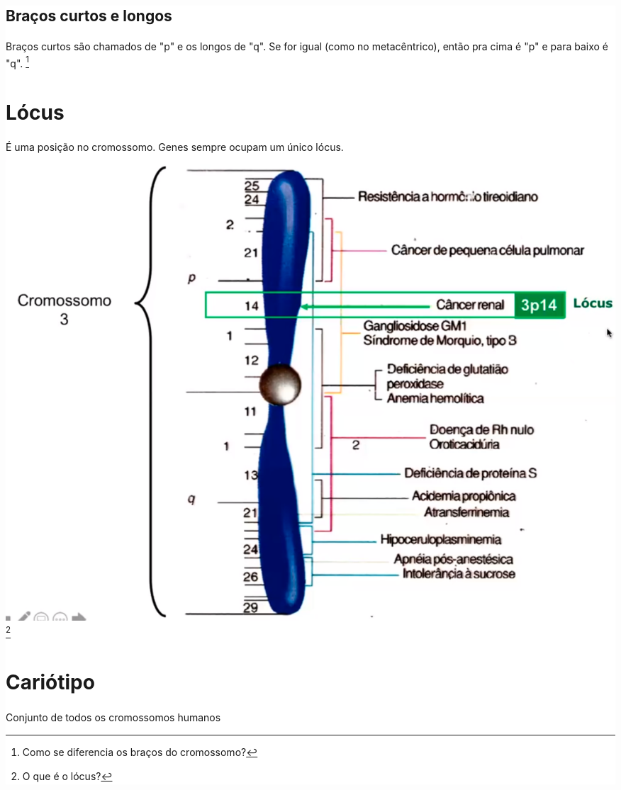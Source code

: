 ## Braços curtos e longos
Braços curtos são chamados de "p" e os longos de "q". Se for igual (como no metacêntrico), então pra cima é "p" e para baixo é "q". [^546737]

[^546737]: Como se diferencia os braços do cromossomo?


# Lócus
É uma posição no cromossomo. Genes sempre ocupam um único lócus.
![Pasted image 20210402235819.png](Pasted%20image%2020210402235819.png) [^860128]

[^860128]: O que é o lócus?


# Cariótipo
Conjunto de todos os cromossomos humanos

[^216268]: Qual a diferença entre timina e uracila?
[^869594]: Qual a diferença entre ribose e desoxirribose?
[^375530]: O que é o nucleosídeo?
[^981794]: O que é um nucleotídeo?
[^771808]: Para que serve e como acontece a ligação fosfodiéster?
[^112601]: Como acontece a ligação glicosídica?
[^959563]: O que é a extremidade 5 linha?
[^396382]: O que é a extremidade 3 linha?
[^478907]: Por que se diz que o DNA tem fitas complementares antiparalelas?
[^987407]: Quantas duplas hélices de DNA a célula interfásica possuí?
[^910475]: O que são as histonas?
[^266076]: Como se forma a estrutura do "colar de contas"?
[^745270]: Como se forma o "solenóide"?
[^966427]: Como se forma a cromanema?
[^805002]: Como é o nome da estrutura formada para organizar a cromatina quando a célula vai se dividir?
[^897031]: Quantas cromátides irmãs possuí um cromossomo?
[^265102]: Quantos braços possuí uma cromátide?
[^63638]: Um DNA no formato de cromossomo é funcional?
[^705552]: Que tipo de centrômero é esse? ![Pasted image 20210402235235.png](Pasted%20image%2020210402235235.png)
[^524961]: Que tipo de centrômero é esse? ![Pasted image 20210402235257.png](Pasted%20image%2020210402235257.png)
[^518590]: Que tipo de centrômero é esse? ![Pasted image 20210402235314.png](Pasted%20image%2020210402235314.png)
[^408179]: Que tipo de centrômero é esse? ![Pasted image 20210402235212.png](Pasted%20image%2020210402235212.png) 
[^244148]: O que é o cariótipo?
[^402572]: A diferenciação entre cromossomos sexuais e autossômicos faz sentido hoje em dia?
[^109145]: O que é um gene?
[^443034]: O que são alelos?
[^731631]: O que é o genótipo?
[^988140]: O que é o haplótipo?
[^210366]: O que é o SNP?
[^625139]: O que significa "hemizigoto"?
[^354345]: Todos os alelos tem relação de dominância e recessividade?